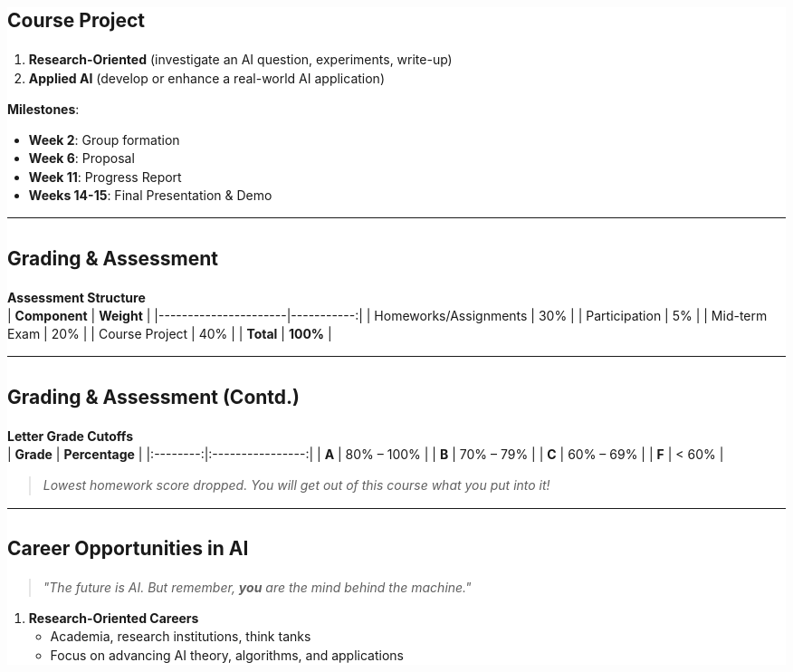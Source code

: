 
## Course Project
1. **Research-Oriented** (investigate an AI question, experiments, write-up)  
2. **Applied AI** (develop or enhance a real-world AI application)

**Milestones**:
- **Week 2**: Group formation
- **Week 6**: Proposal  
- **Week 11**: Progress Report  
- **Weeks 14-15**: Final Presentation & Demo  

---

## Grading & Assessment

**Assessment Structure**  
| **Component**        | **Weight** |
|----------------------|-----------:|
| Homeworks/Assignments | 30%        |
| Participation          | 5%         |
| Mid-term Exam          | 20%        |
| Course Project         | 40%        |
| **Total**             | **100%**   |

---

## Grading & Assessment (Contd.)

**Letter Grade Cutoffs**  
| **Grade** | **Percentage**  |
|:--------:|:----------------:|
| **A**    | 80% – 100%       |
| **B**    | 70% – 79%        |
| **C**    | 60% – 69%        |
| **F**    | < 60%            |

> *Lowest homework score dropped. You will get out of this course what you put into it!* 

---

## Career Opportunities in AI

> _"The future is AI. But remember, **you** are the mind behind the machine."_

1. **Research-Oriented Careers**
   - Academia, research institutions, think tanks
   - Focus on advancing AI theory, algorithms, and applications
